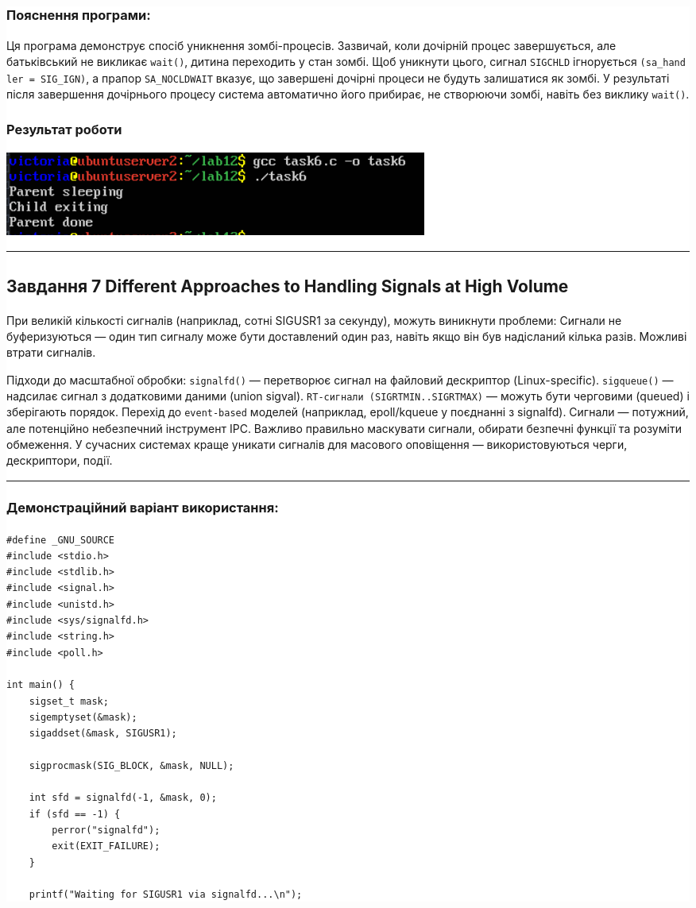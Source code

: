 

### Пояснення програми:
Ця програма демонструє спосіб уникнення зомбі-процесів. Зазвичай, коли дочірній процес завершується, але батьківський не викликає `wait()`, дитина переходить у стан зомбі.
Щоб уникнути цього, сигнал `SIGCHLD` ігнорується `(sa_handler = SIG_IGN)`, а прапор `SA_NOCLDWAIT` вказує, що завершені дочірні процеси не будуть залишатися як зомбі. У результаті після завершення дочірнього процесу система автоматично його прибирає, не створюючи зомбі, навіть без виклику `wait()`.

### Результат роботи
![task](https://github.com/tori-dn/ASPZ/blob/main/%D0%9F%D1%80%D0%B0%D0%BA%D1%82%D0%B8%D1%87%D0%BD%D0%B0%2012-13/folder%20with%20png/task6.png)

---
## Завдання 7 Different Approaches to Handling Signals at High Volume
При великій кількості сигналів (наприклад, сотні SIGUSR1 за секунду), можуть виникнути проблеми:
Сигнали не буферизуються — один тип сигналу може бути доставлений один раз, навіть якщо він був надісланий кілька разів.
Можливі втрати сигналів.

Підходи до масштабної обробки:
`signalfd()` — перетворює сигнал на файловий дескриптор (Linux-specific).
`sigqueue()` — надсилає сигнал з додатковими даними (union sigval).
`RT-сигнали (SIGRTMIN..SIGRTMAX)` — можуть бути черговими (queued) і зберігають порядок.
Перехід до `event-based` моделей (наприклад, epoll/kqueue у поєднанні з signalfd).
Сигнали — потужний, але потенційно небезпечний інструмент IPC.
Важливо правильно маскувати сигнали, обирати безпечні функції та розуміти обмеження.
У сучасних системах краще уникати сигналів для масового оповіщення — використовуються черги, дескриптори, події.

---

### Демонстраційний варіант використання:
```
#define _GNU_SOURCE
#include <stdio.h>
#include <stdlib.h>
#include <signal.h>
#include <unistd.h>
#include <sys/signalfd.h>
#include <string.h>
#include <poll.h>

int main() {
    sigset_t mask;
    sigemptyset(&mask);
    sigaddset(&mask, SIGUSR1);

    sigprocmask(SIG_BLOCK, &mask, NULL);

    int sfd = signalfd(-1, &mask, 0);
    if (sfd == -1) {
        perror("signalfd");
        exit(EXIT_FAILURE);
    }

    printf("Waiting for SIGUSR1 via signalfd...\n");
```